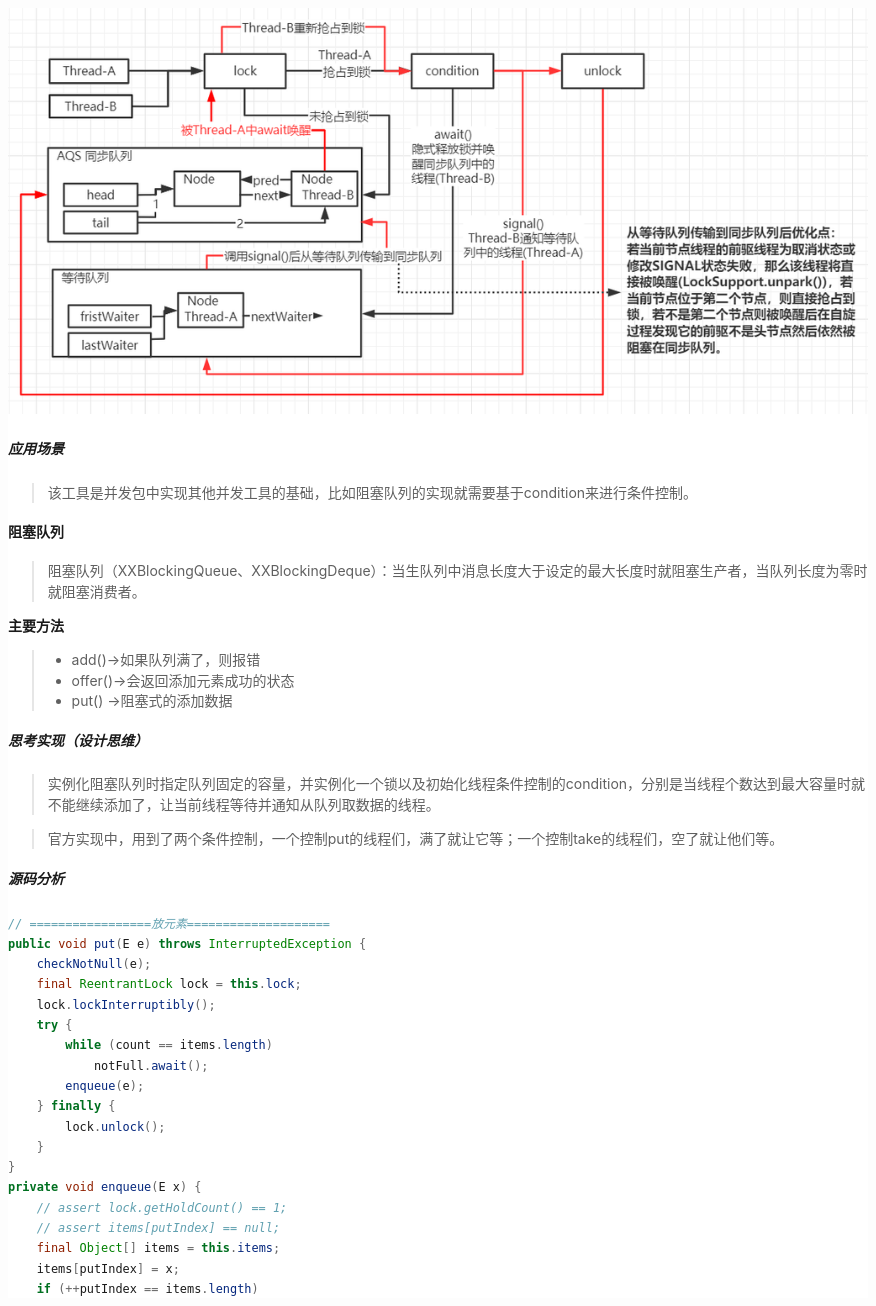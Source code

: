 ![17.condition过程](.\images\17.condition过程.png)



##### 应用场景

> 该工具是并发包中实现其他并发工具的基础，比如阻塞队列的实现就需要基于condition来进行条件控制。

#### **阻塞队列**

> 阻塞队列（XXBlockingQueue、XXBlockingDeque）：当生队列中消息长度大于设定的最大长度时就阻塞生产者，当队列长度为零时就阻塞消费者。

**主要方法**

> - add()->如果队列满了，则报错
> - offer()->会返回添加元素成功的状态
> - put() ->阻塞式的添加数据

##### 思考实现（设计思维）

> 实例化阻塞队列时指定队列固定的容量，并实例化一个锁以及初始化线程条件控制的condition，分别是当线程个数达到最大容量时就不能继续添加了，让当前线程等待并通知从队列取数据的线程。
>

> 官方实现中，用到了两个条件控制，一个控制put的线程们，满了就让它等；一个控制take的线程们，空了就让他们等。

##### 源码分析

```java
// =================放元素====================
public void put(E e) throws InterruptedException {
    checkNotNull(e);
    final ReentrantLock lock = this.lock;
    lock.lockInterruptibly();
    try {
        while (count == items.length)
            notFull.await();
        enqueue(e);
    } finally {
        lock.unlock();
    }
}
private void enqueue(E x) {
    // assert lock.getHoldCount() == 1;
    // assert items[putIndex] == null;
    final Object[] items = this.items;
    items[putIndex] = x;
    if (++putIndex == items.length)
```